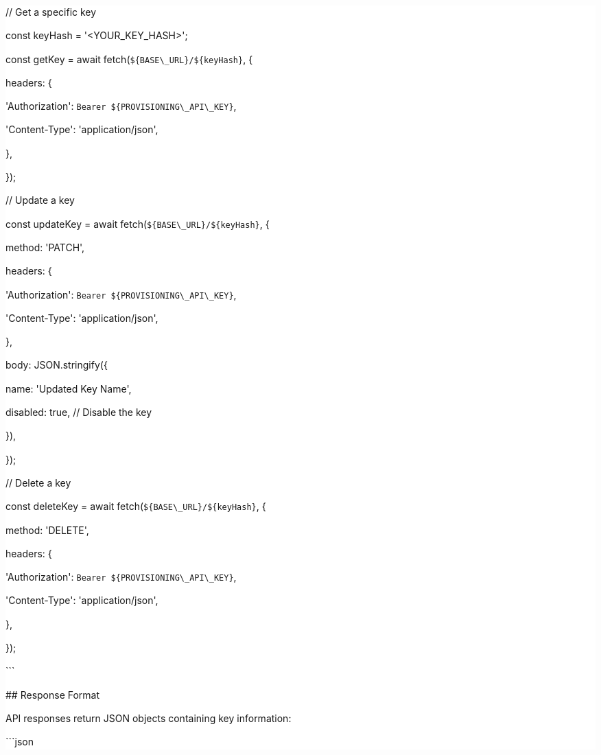 // Get a specific key

const keyHash = '<YOUR\_KEY\_HASH>';

const getKey = await fetch(`${BASE\_URL}/${keyHash}`, {

headers: {

'Authorization': `Bearer ${PROVISIONING\_API\_KEY}`,

'Content-Type': 'application/json',

},

});

// Update a key

const updateKey = await fetch(`${BASE\_URL}/${keyHash}`, {

method: 'PATCH',

headers: {

'Authorization': `Bearer ${PROVISIONING\_API\_KEY}`,

'Content-Type': 'application/json',

},

body: JSON.stringify({

name: 'Updated Key Name',

disabled: true, // Disable the key

}),

});

// Delete a key

const deleteKey = await fetch(`${BASE\_URL}/${keyHash}`, {

method: 'DELETE',

headers: {

'Authorization': `Bearer ${PROVISIONING\_API\_KEY}`,

'Content-Type': 'application/json',

},

});

\```

</CodeBlocks>

\## Response Format

API responses return JSON objects containing key information:

\```json
